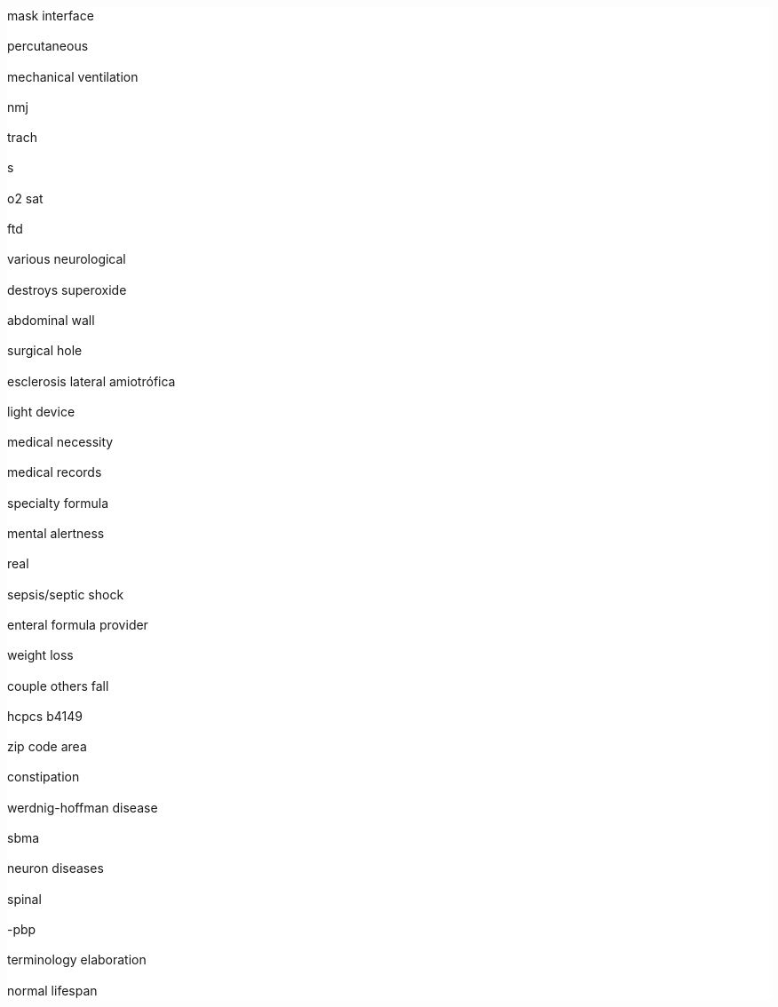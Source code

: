 mask interface

percutaneous

mechanical ventilation

nmj

trach

s

o2 sat

ftd

various neurological

destroys superoxide

abdominal wall

surgical hole

esclerosis lateral amiotrófica

light device

medical necessity

medical records

specialty formula

mental alertness

real

sepsis/septic shock

enteral formula provider

weight loss

couple others fall

hcpcs b4149

zip code area

constipation

werdnig-hoffman disease

sbma

neuron diseases

spinal

-pbp

terminology elaboration

normal lifespan
